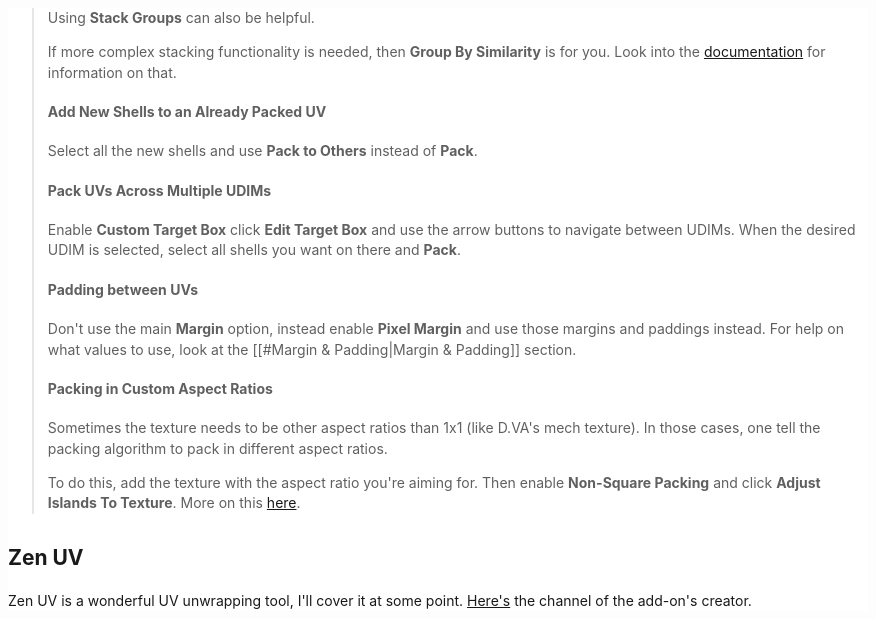 >Using **Stack Groups** can also be helpful.
>
>If more complex stacking functionality is needed, then **Group By Similarity** is for you. Look into the [documentation](https://uvpackmaster.com/doc3/blender/3.2.0/35-aligning-functionalities/) for information on that.
>
>#### Add New Shells to an Already Packed UV 
> Select all the new shells and use **Pack to Others** instead of **Pack**.
>
> #### Pack UVs Across Multiple UDIMs
> Enable **Custom Target Box** click **Edit Target Box** and use the arrow buttons to navigate between UDIMs. When the desired UDIM is selected, select all shells you want on there and **Pack**.
>
>#### Padding between UVs
> Don't use the main **Margin** option, instead enable **Pixel Margin** and use those margins and paddings instead. For help on what values to use, look at the [[#Margin & Padding|Margin & Padding]] section.
> 
> #### Packing in Custom Aspect Ratios
>Sometimes the texture needs to be other aspect ratios than 1x1 (like D.VA's mech texture). In those cases, one tell the packing algorithm to pack in different aspect ratios.
>
>To do this, add the texture with the aspect ratio you're aiming for. Then enable **Non-Square Packing** and click **Adjust Islands To Texture**. More on this [here](https://uvpackmaster.com/doc3/blender/3.2.0/20-packing-functionalities/60-non-square-packing/).


## Zen UV
Zen UV is a wonderful UV unwrapping tool, I'll cover it at some point. [Here's](https://www.youtube.com/@SergeyTyapkin/videos) the channel of the add-on's creator.
